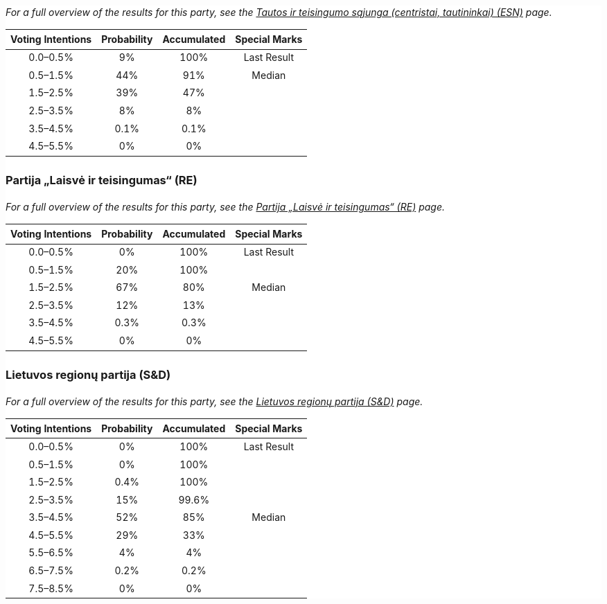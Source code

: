 *For a full overview of the results for this party, see the [Tautos ir teisingumo sąjunga (centristai, tautininkai) (ESN)](party-tautosirteisingumosąjungacentristaitautininkaiesn.html) page.*

| Voting Intentions | Probability | Accumulated | Special Marks |
|:-----------------:|:-----------:|:-----------:|:-------------:|
| 0.0–0.5% | 9% | 100% | Last Result |
| 0.5–1.5% | 44% | 91% | Median |
| 1.5–2.5% | 39% | 47% |  |
| 2.5–3.5% | 8% | 8% |  |
| 3.5–4.5% | 0.1% | 0.1% |  |
| 4.5–5.5% | 0% | 0% |  |

### Partija „Laisvė ir teisingumas“ (RE)

*For a full overview of the results for this party, see the [Partija „Laisvė ir teisingumas“ (RE)](party-partija„laisvėirteisingumas“re.html) page.*

| Voting Intentions | Probability | Accumulated | Special Marks |
|:-----------------:|:-----------:|:-----------:|:-------------:|
| 0.0–0.5% | 0% | 100% | Last Result |
| 0.5–1.5% | 20% | 100% |  |
| 1.5–2.5% | 67% | 80% | Median |
| 2.5–3.5% | 12% | 13% |  |
| 3.5–4.5% | 0.3% | 0.3% |  |
| 4.5–5.5% | 0% | 0% |  |

### Lietuvos regionų partija (S&D)

*For a full overview of the results for this party, see the [Lietuvos regionų partija (S&D)](party-lietuvosregionųpartijasd.html) page.*

| Voting Intentions | Probability | Accumulated | Special Marks |
|:-----------------:|:-----------:|:-----------:|:-------------:|
| 0.0–0.5% | 0% | 100% | Last Result |
| 0.5–1.5% | 0% | 100% |  |
| 1.5–2.5% | 0.4% | 100% |  |
| 2.5–3.5% | 15% | 99.6% |  |
| 3.5–4.5% | 52% | 85% | Median |
| 4.5–5.5% | 29% | 33% |  |
| 5.5–6.5% | 4% | 4% |  |
| 6.5–7.5% | 0.2% | 0.2% |  |
| 7.5–8.5% | 0% | 0% |  |

